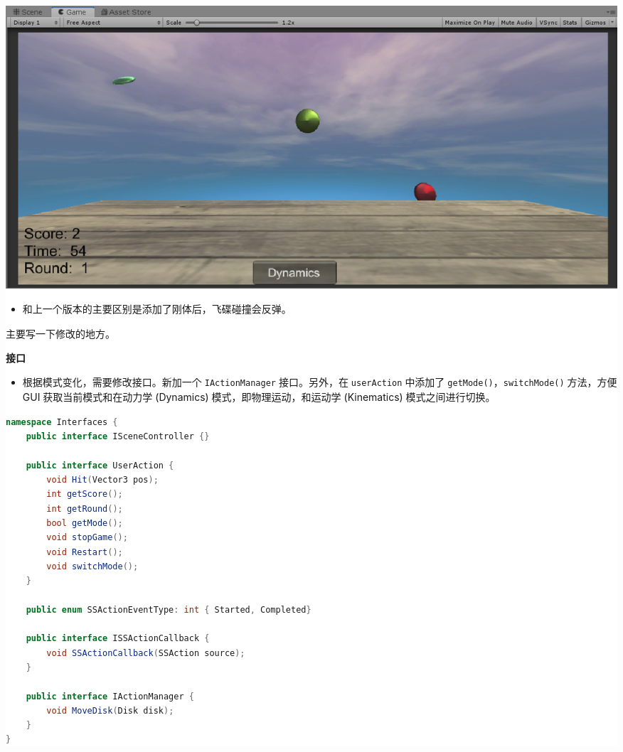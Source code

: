 <left><img src="assets/2.png" alt=""></left>
* 和上一个版本的主要区别是添加了刚体后，飞碟碰撞会反弹。

主要写一下修改的地方。

**接口**

* 根据模式变化，需要修改接口。新加一个 `IActionManager` 接口。另外，在 `userAction` 中添加了 `getMode()`，`switchMode()` 方法，方便 GUI 获取当前模式和在动力学 (Dynamics) 模式，即物理运动，和运动学 (Kinematics) 模式之间进行切换。

```csharp
namespace Interfaces {
    public interface ISceneController {}

    public interface UserAction {
        void Hit(Vector3 pos);
        int getScore();
        int getRound();
        bool getMode();
        void stopGame();
        void Restart();
        void switchMode();
    }

    public enum SSActionEventType: int { Started, Completed}

    public interface ISSActionCallback {
        void SSActionCallback(SSAction source);
    }

    public interface IActionManager {
        void MoveDisk(Disk disk);
    }
}
```
